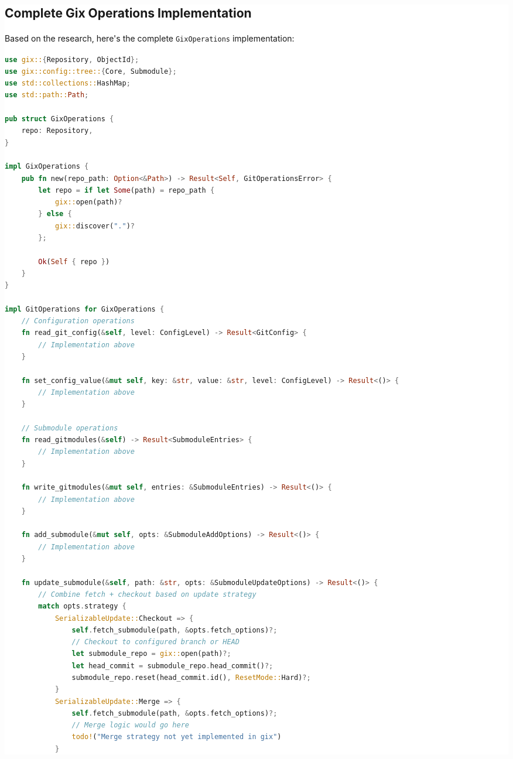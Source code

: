 ## Complete Gix Operations Implementation

Based on the research, here's the complete `GixOperations` implementation:

```rust
use gix::{Repository, ObjectId};
use gix::config::tree::{Core, Submodule};
use std::collections::HashMap;
use std::path::Path;

pub struct GixOperations {
    repo: Repository,
}

impl GixOperations {
    pub fn new(repo_path: Option<&Path>) -> Result<Self, GitOperationsError> {
        let repo = if let Some(path) = repo_path {
            gix::open(path)?
        } else {
            gix::discover(".")?
        };

        Ok(Self { repo })
    }
}

impl GitOperations for GixOperations {
    // Configuration operations
    fn read_git_config(&self, level: ConfigLevel) -> Result<GitConfig> {
        // Implementation above
    }

    fn set_config_value(&mut self, key: &str, value: &str, level: ConfigLevel) -> Result<()> {
        // Implementation above
    }

    // Submodule operations
    fn read_gitmodules(&self) -> Result<SubmoduleEntries> {
        // Implementation above
    }

    fn write_gitmodules(&mut self, entries: &SubmoduleEntries) -> Result<()> {
        // Implementation above
    }

    fn add_submodule(&mut self, opts: &SubmoduleAddOptions) -> Result<()> {
        // Implementation above
    }

    fn update_submodule(&self, path: &str, opts: &SubmoduleUpdateOptions) -> Result<()> {
        // Combine fetch + checkout based on update strategy
        match opts.strategy {
            SerializableUpdate::Checkout => {
                self.fetch_submodule(path, &opts.fetch_options)?;
                // Checkout to configured branch or HEAD
                let submodule_repo = gix::open(path)?;
                let head_commit = submodule_repo.head_commit()?;
                submodule_repo.reset(head_commit.id(), ResetMode::Hard)?;
            }
            SerializableUpdate::Merge => {
                self.fetch_submodule(path, &opts.fetch_options)?;
                // Merge logic would go here
                todo!("Merge strategy not yet implemented in gix")
            }
```